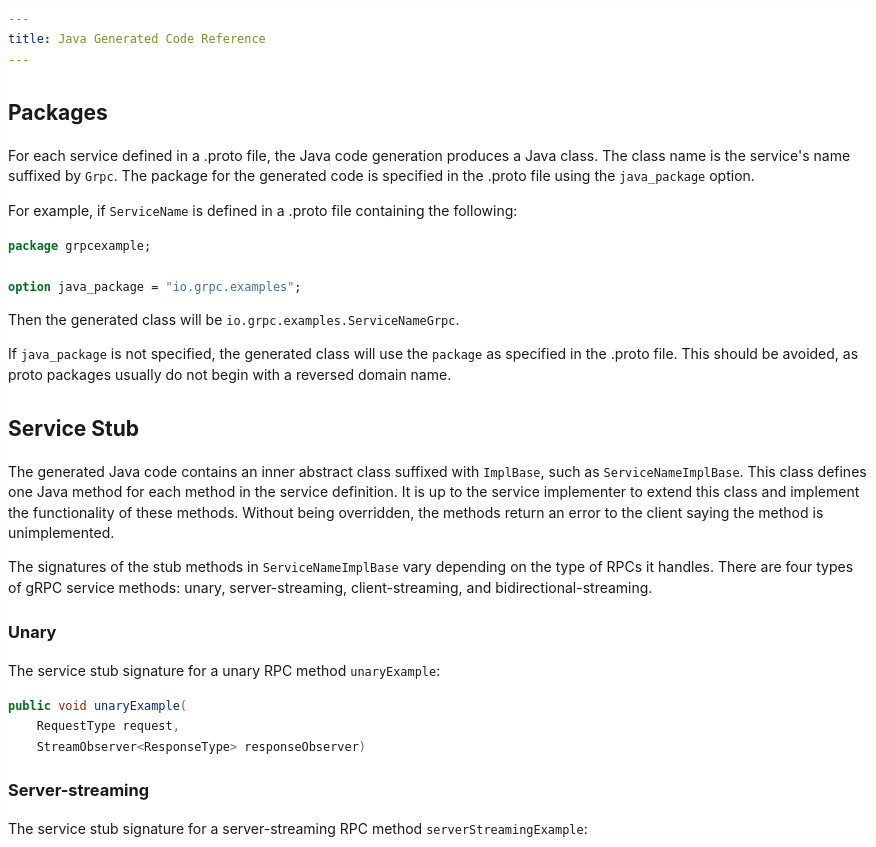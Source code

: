 ```yaml
---
title: Java Generated Code Reference
---
```


## Packages

For each service defined in a .proto file, the Java code generation produces a
Java class. The class name is the service's name suffixed by `Grpc`. The package
for the generated code is specified in the .proto file using the `java_package`
option.

For example, if `ServiceName` is defined in a .proto file containing the
following:

```protobuf
package grpcexample;

option java_package = "io.grpc.examples";
```

Then the generated class will be `io.grpc.examples.ServiceNameGrpc`.

If `java_package` is not specified, the generated class will use the `package`
as specified in the .proto file. This should be avoided, as proto packages
usually do not begin with a reversed domain name.

## Service Stub

The generated Java code contains an inner abstract class suffixed with
`ImplBase`, such as `ServiceNameImplBase`. This class defines one Java method
for each method in the service definition. It is up to the service implementer
to extend this class and implement the functionality of these methods. Without
being overridden, the methods return an error to the client saying the method is
unimplemented.

The signatures of the stub methods in `ServiceNameImplBase` vary depending on
the type of RPCs it handles. There are four types of gRPC service methods:
unary, server-streaming, client-streaming, and bidirectional-streaming.

### Unary

The service stub signature for a unary RPC method `unaryExample`:

```java
public void unaryExample(
    RequestType request,
    StreamObserver<ResponseType> responseObserver)
```

### Server-streaming

The service stub signature for a server-streaming RPC method
`serverStreamingExample`:
